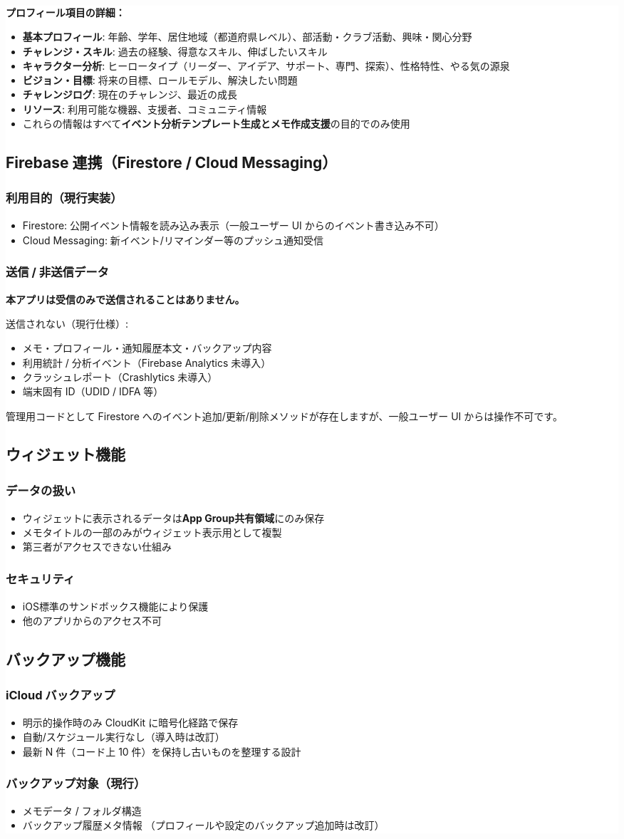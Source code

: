 **プロフィール項目の詳細：**
- **基本プロフィール**: 年齢、学年、居住地域（都道府県レベル）、部活動・クラブ活動、興味・関心分野
- **チャレンジ・スキル**: 過去の経験、得意なスキル、伸ばしたいスキル
- **キャラクター分析**: ヒーロータイプ（リーダー、アイデア、サポート、専門、探索）、性格特性、やる気の源泉
- **ビジョン・目標**: 将来の目標、ロールモデル、解決したい問題
- **チャレンジログ**: 現在のチャレンジ、最近の成長
- **リソース**: 利用可能な機器、支援者、コミュニティ情報
- これらの情報はすべて**イベント分析テンプレート生成とメモ作成支援**の目的でのみ使用

## Firebase 連携（Firestore / Cloud Messaging）

### 利用目的（現行実装）
- Firestore: 公開イベント情報を読み込み表示（一般ユーザー UI からのイベント書き込み不可）
- Cloud Messaging: 新イベント/リマインダー等のプッシュ通知受信

### 送信 / 非送信データ
**本アプリは受信のみで送信されることはありません。**

送信されない（現行仕様）:
- メモ・プロフィール・通知履歴本文・バックアップ内容
- 利用統計 / 分析イベント（Firebase Analytics 未導入）
- クラッシュレポート（Crashlytics 未導入）
- 端末固有 ID（UDID / IDFA 等）

管理用コードとして Firestore へのイベント追加/更新/削除メソッドが存在しますが、一般ユーザー UI からは操作不可です。

## ウィジェット機能

### データの扱い

- ウィジェットに表示されるデータは**App Group共有領域**にのみ保存
- メモタイトルの一部のみがウィジェット表示用として複製
- 第三者がアクセスできない仕組み

### セキュリティ

- iOS標準のサンドボックス機能により保護
- 他のアプリからのアクセス不可

## バックアップ機能

### iCloud バックアップ
- 明示的操作時のみ CloudKit に暗号化経路で保存
- 自動/スケジュール実行なし（導入時は改訂）
- 最新 N 件（コード上 10 件）を保持し古いものを整理する設計

### バックアップ対象（現行）
- メモデータ / フォルダ構造
- バックアップ履歴メタ情報
（プロフィールや設定のバックアップ追加時は改訂）
